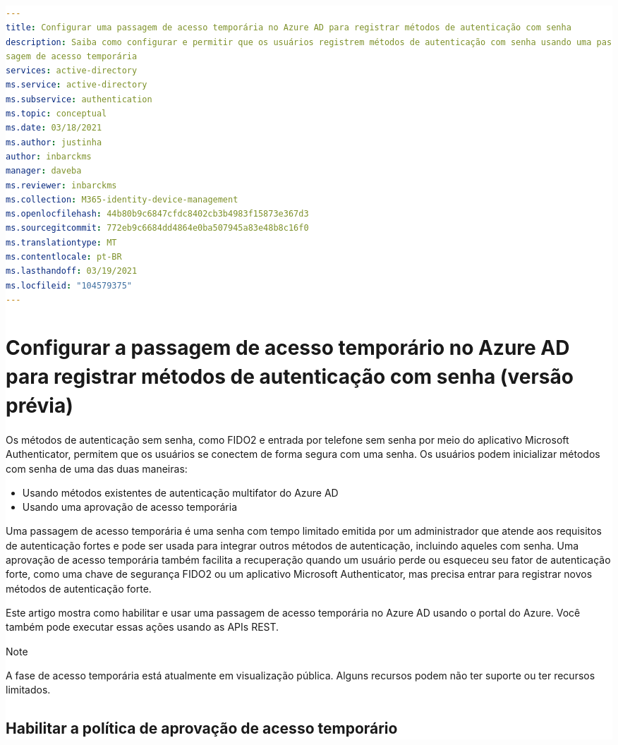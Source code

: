 ```yaml
---
title: Configurar uma passagem de acesso temporária no Azure AD para registrar métodos de autenticação com senha
description: Saiba como configurar e permitir que os usuários registrem métodos de autenticação com senha usando uma passagem de acesso temporária
services: active-directory
ms.service: active-directory
ms.subservice: authentication
ms.topic: conceptual
ms.date: 03/18/2021
ms.author: justinha
author: inbarckms
manager: daveba
ms.reviewer: inbarckms
ms.collection: M365-identity-device-management
ms.openlocfilehash: 44b80b9c6847cfdc8402cb3b4983f15873e367d3
ms.sourcegitcommit: 772eb9c6684dd4864e0ba507945a83e48b8c16f0
ms.translationtype: MT
ms.contentlocale: pt-BR
ms.lasthandoff: 03/19/2021
ms.locfileid: "104579375"
---
```

# <a name="configure-temporary-access-pass-in-azure-ad-to-register-passwordless-authentication-methods-preview"></a>Configurar a passagem de acesso temporário no Azure AD para registrar métodos de autenticação com senha (versão prévia)

Os métodos de autenticação sem senha, como FIDO2 e entrada por telefone sem senha por meio do aplicativo Microsoft Authenticator, permitem que os usuários se conectem de forma segura com uma senha. Os usuários podem inicializar métodos com senha de uma das duas maneiras:

- Usando métodos existentes de autenticação multifator do Azure AD 
- Usando uma aprovação de acesso temporária 

Uma passagem de acesso temporária é uma senha com tempo limitado emitida por um administrador que atende aos requisitos de autenticação fortes e pode ser usada para integrar outros métodos de autenticação, incluindo aqueles com senha. Uma aprovação de acesso temporária também facilita a recuperação quando um usuário perde ou esqueceu seu fator de autenticação forte, como uma chave de segurança FIDO2 ou um aplicativo Microsoft Authenticator, mas precisa entrar para registrar novos métodos de autenticação forte.


Este artigo mostra como habilitar e usar uma passagem de acesso temporária no Azure AD usando o portal do Azure. Você também pode executar essas ações usando as APIs REST. 

>[!NOTE]
>A fase de acesso temporária está atualmente em visualização pública. Alguns recursos podem não ter suporte ou ter recursos limitados. 

## <a name="enable-the-temporary-access-pass-policy"></a>Habilitar a política de aprovação de acesso temporário
